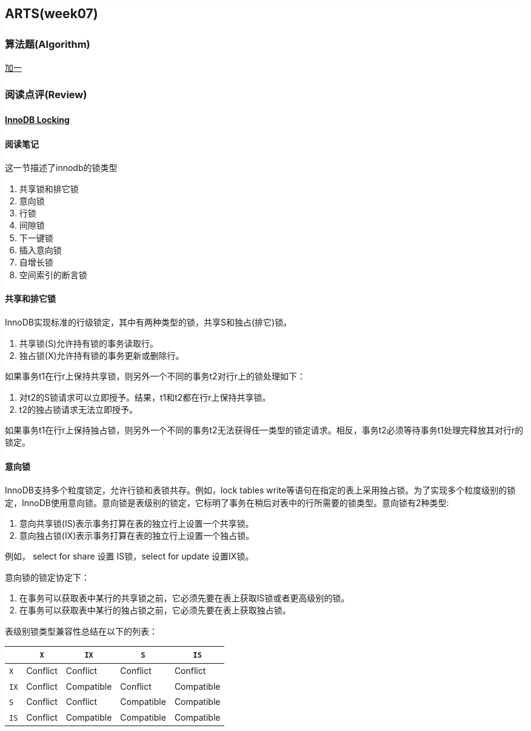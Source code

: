 ## ARTS(week07)

### 算法题(Algorithm)

[加一](https://github.com/geekwho11/learn.leetcode.xbcme/tree/master/php/src/66.plus-one)

### 阅读点评(Review)

#### [InnoDB Locking](https://dev.mysql.com/doc/refman/8.0/en/innodb-locking.html)

#### 阅读笔记

这一节描述了innodb的锁类型

1. 共享锁和排它锁
2. 意向锁
3. 行锁
4. 间隙锁
5. 下一键锁
6. 插入意向锁
7. 自增长锁
8. 空间索引的断言锁

#### 共享和排它锁

InnoDB实现标准的行级锁定，其中有两种类型的锁，共享S和独占(排它)锁。

1. 共享锁(S)允许持有锁的事务读取行。
2. 独占锁(X)允许持有锁的事务更新或删除行。

如果事务t1在行r上保持共享锁，则另外一个不同的事务t2对行r上的锁处理如下：

1. 对t2的S锁请求可以立即授予。结果，t1和t2都在行r上保持共享锁。
2. t2的独占锁请求无法立即授予。

如果事务t1在行r上保持独占锁，则另外一个不同的事务t2无法获得任一类型的锁定请求。相反，事务t2必须等待事务t1处理完释放其对行r的锁定。

#### 意向锁

InnoDB支持多个粒度锁定，允许行锁和表锁共存。例如，lock tables write等语句在指定的表上采用独占锁。为了实现多个粒度级别的锁定，InnoDB使用意向锁。意向锁是表级别的锁定，它标明了事务在稍后对表中的行所需要的锁类型。意向锁有2种类型:

1. 意向共享锁(IS)表示事务打算在表的独立行上设置一个共享锁。
2. 意向独占锁(IX)表示事务打算在表的独立行上设置一个独占锁。

例如， select for share 设置 IS锁，select for update 设置IX锁。

意向锁的锁定协定下：

1. 在事务可以获取表中某行的共享锁之前，它必须先要在表上获取IS锁或者更高级别的锁。
2. 在事务可以获取表中某行的独占锁之前，它必须先要在表上获取独占锁。

表级别锁类型兼容性总结在以下的列表：

|      | `X`      | `IX`       | `S`        | `IS`       |
| ---- | -------- | ---------- | ---------- | ---------- |
| `X`  | Conflict | Conflict   | Conflict   | Conflict   |
| `IX` | Conflict | Compatible | Conflict   | Compatible |
| `S`  | Conflict | Conflict   | Compatible | Compatible |
| `IS` | Conflict | Compatible | Compatible | Compatible |
